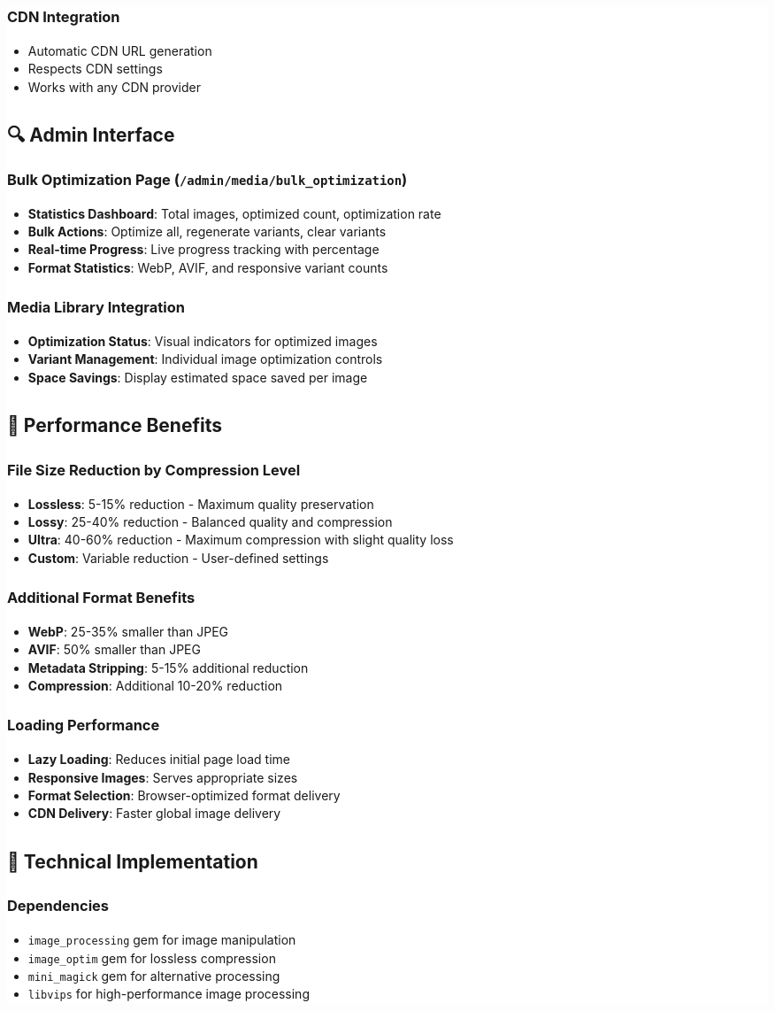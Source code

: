 ### CDN Integration
- Automatic CDN URL generation
- Respects CDN settings
- Works with any CDN provider

## 🔍 Admin Interface

### Bulk Optimization Page (`/admin/media/bulk_optimization`)

- **Statistics Dashboard**: Total images, optimized count, optimization rate
- **Bulk Actions**: Optimize all, regenerate variants, clear variants
- **Real-time Progress**: Live progress tracking with percentage
- **Format Statistics**: WebP, AVIF, and responsive variant counts

### Media Library Integration

- **Optimization Status**: Visual indicators for optimized images
- **Variant Management**: Individual image optimization controls
- **Space Savings**: Display estimated space saved per image

## 🚀 Performance Benefits

### File Size Reduction by Compression Level
- **Lossless**: 5-15% reduction - Maximum quality preservation
- **Lossy**: 25-40% reduction - Balanced quality and compression
- **Ultra**: 40-60% reduction - Maximum compression with slight quality loss
- **Custom**: Variable reduction - User-defined settings

### Additional Format Benefits
- **WebP**: 25-35% smaller than JPEG
- **AVIF**: 50% smaller than JPEG
- **Metadata Stripping**: 5-15% additional reduction
- **Compression**: Additional 10-20% reduction

### Loading Performance
- **Lazy Loading**: Reduces initial page load time
- **Responsive Images**: Serves appropriate sizes
- **Format Selection**: Browser-optimized format delivery
- **CDN Delivery**: Faster global image delivery

## 🔧 Technical Implementation

### Dependencies
- `image_processing` gem for image manipulation
- `image_optim` gem for lossless compression
- `mini_magick` gem for alternative processing
- `libvips` for high-performance image processing
